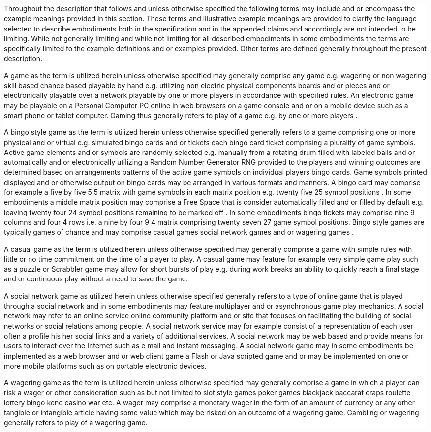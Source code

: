 Throughout the description that follows and unless otherwise specified the following terms may include and or encompass the example meanings provided in this section. These terms and illustrative example meanings are provided to clarify the language selected to describe embodiments both in the specification and in the appended claims and accordingly are not intended to be limiting. While not generally limiting and while not limiting for all described embodiments in some embodiments the terms are specifically limited to the example definitions and or examples provided. Other terms are defined generally throughout the present description.

A game as the term is utilized herein unless otherwise specified may generally comprise any game e.g. wagering or non wagering skill based chance based playable by hand e.g. utilizing non electric physical components boards and or pieces and or electronically playable over a network playable by one or more players in accordance with specified rules. An electronic game may be playable on a Personal Computer PC online in web browsers on a game console and or on a mobile device such as a smart phone or tablet computer. Gaming thus generally refers to play of a game e.g. by one or more players .

A bingo style game as the term is utilized herein unless otherwise specified generally refers to a game comprising one or more physical and or virtual e.g. simulated bingo cards and or tickets each bingo card ticket comprising a plurality of game symbols. Active game elements and or symbols are randomly selected e.g. manually from a rotating drum filled with labeled balls and or automatically and or electronically utilizing a Random Number Generator RNG provided to the players and winning outcomes are determined based on arrangements patterns of the active game symbols on individual players bingo cards. Game symbols printed displayed and or otherwise output on bingo cards may be arranged in various formats and manners. A bingo card may comprise for example a five by five 5 5 matrix with game symbols in each matrix position e.g. twenty five 25 symbol positions . In some embodiments a middle matrix position may comprise a Free Space that is consider automatically filled and or filled by default e.g. leaving twenty four 24 symbol positions remaining to be marked off . In some embodiments bingo tickets may comprise nine 9 columns and four 4 rows i.e. a nine by four 9 4 matrix comprising twenty seven 27 game symbol positions. Bingo style games are typically games of chance and may comprise casual games social network games and or wagering games .

A casual game as the term is utilized herein unless otherwise specified may generally comprise a game with simple rules with little or no time commitment on the time of a player to play. A casual game may feature for example very simple game play such as a puzzle or Scrabbler game may allow for short bursts of play e.g. during work breaks an ability to quickly reach a final stage and or continuous play without a need to save the game.

A social network game as utilized herein unless otherwise specified generally refers to a type of online game that is played through a social network and in some embodiments may feature multiplayer and or asynchronous game play mechanics. A social network may refer to an online service online community platform and or site that focuses on facilitating the building of social networks or social relations among people. A social network service may for example consist of a representation of each user often a profile his her social links and a variety of additional services. A social network may be web based and provide means for users to interact over the Internet such as e mail and instant messaging. A social network game may in some embodiments be implemented as a web browser and or web client game a Flash or Java scripted game and or may be implemented on one or more mobile platforms such as on portable electronic devices.

A wagering game as the term is utilized herein unless otherwise specified may generally comprise a game in which a player can risk a wager or other consideration such as but not limited to slot style games poker games blackjack baccarat craps roulette lottery bingo keno casino war etc. A wager may comprise a monetary wager in the form of an amount of currency or any other tangible or intangible article having some value which may be risked on an outcome of a wagering game. Gambling or wagering generally refers to play of a wagering game.
